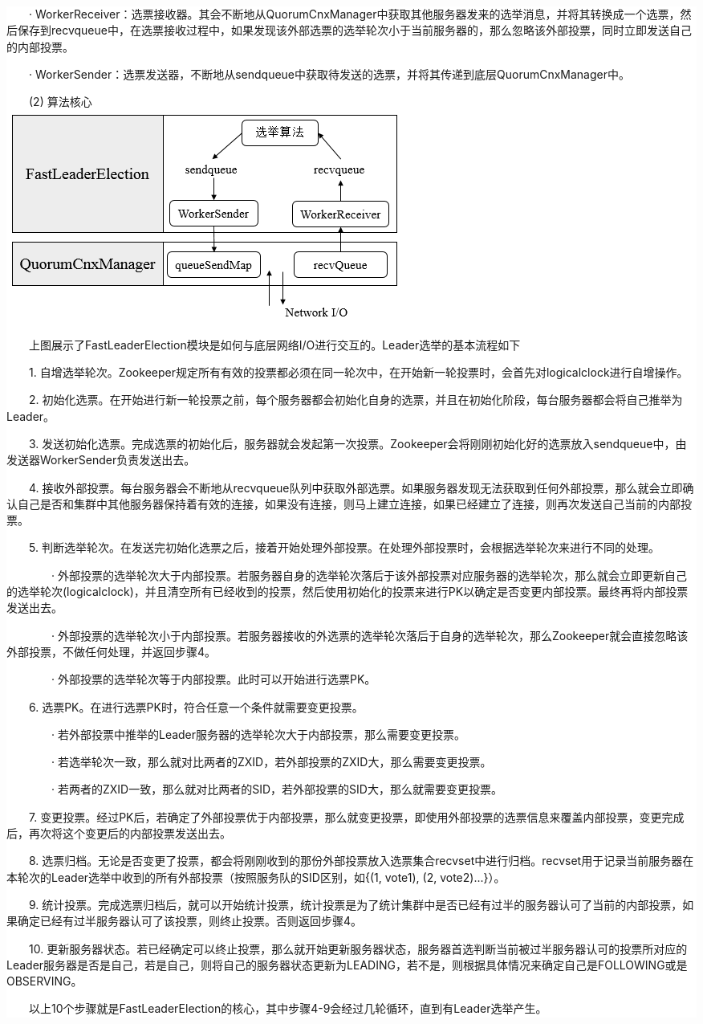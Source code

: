 　　· WorkerReceiver：选票接收器。其会不断地从QuorumCnxManager中获取其他服务器发来的选举消息，并将其转换成一个选票，然后保存到recvqueue中，在选票接收过程中，如果发现该外部选票的选举轮次小于当前服务器的，那么忽略该外部投票，同时立即发送自己的内部投票。

　　· WorkerSender：选票发送器，不断地从sendqueue中获取待发送的选票，并将其传递到底层QuorumCnxManager中。

　　(2) 算法核心<br>
    ![图片](img/zk2.png "")


　　上图展示了FastLeaderElection模块是如何与底层网络I/O进行交互的。Leader选举的基本流程如下

　　1. 自增选举轮次。Zookeeper规定所有有效的投票都必须在同一轮次中，在开始新一轮投票时，会首先对logicalclock进行自增操作。

　　2. 初始化选票。在开始进行新一轮投票之前，每个服务器都会初始化自身的选票，并且在初始化阶段，每台服务器都会将自己推举为Leader。

　　3. 发送初始化选票。完成选票的初始化后，服务器就会发起第一次投票。Zookeeper会将刚刚初始化好的选票放入sendqueue中，由发送器WorkerSender负责发送出去。

　　4. 接收外部投票。每台服务器会不断地从recvqueue队列中获取外部选票。如果服务器发现无法获取到任何外部投票，那么就会立即确认自己是否和集群中其他服务器保持着有效的连接，如果没有连接，则马上建立连接，如果已经建立了连接，则再次发送自己当前的内部投票。

　　5. 判断选举轮次。在发送完初始化选票之后，接着开始处理外部投票。在处理外部投票时，会根据选举轮次来进行不同的处理。

　　　　· 外部投票的选举轮次大于内部投票。若服务器自身的选举轮次落后于该外部投票对应服务器的选举轮次，那么就会立即更新自己的选举轮次(logicalclock)，并且清空所有已经收到的投票，然后使用初始化的投票来进行PK以确定是否变更内部投票。最终再将内部投票发送出去。

　　　　· 外部投票的选举轮次小于内部投票。若服务器接收的外选票的选举轮次落后于自身的选举轮次，那么Zookeeper就会直接忽略该外部投票，不做任何处理，并返回步骤4。

　　　　· 外部投票的选举轮次等于内部投票。此时可以开始进行选票PK。

　　6. 选票PK。在进行选票PK时，符合任意一个条件就需要变更投票。

　　　　· 若外部投票中推举的Leader服务器的选举轮次大于内部投票，那么需要变更投票。

　　　　· 若选举轮次一致，那么就对比两者的ZXID，若外部投票的ZXID大，那么需要变更投票。

　　　　· 若两者的ZXID一致，那么就对比两者的SID，若外部投票的SID大，那么就需要变更投票。

　　7. 变更投票。经过PK后，若确定了外部投票优于内部投票，那么就变更投票，即使用外部投票的选票信息来覆盖内部投票，变更完成后，再次将这个变更后的内部投票发送出去。

　　8. 选票归档。无论是否变更了投票，都会将刚刚收到的那份外部投票放入选票集合recvset中进行归档。recvset用于记录当前服务器在本轮次的Leader选举中收到的所有外部投票（按照服务队的SID区别，如{(1, vote1), (2, vote2)...}）。

　　9. 统计投票。完成选票归档后，就可以开始统计投票，统计投票是为了统计集群中是否已经有过半的服务器认可了当前的内部投票，如果确定已经有过半服务器认可了该投票，则终止投票。否则返回步骤4。

　　10. 更新服务器状态。若已经确定可以终止投票，那么就开始更新服务器状态，服务器首选判断当前被过半服务器认可的投票所对应的Leader服务器是否是自己，若是自己，则将自己的服务器状态更新为LEADING，若不是，则根据具体情况来确定自己是FOLLOWING或是OBSERVING。

　　以上10个步骤就是FastLeaderElection的核心，其中步骤4-9会经过几轮循环，直到有Leader选举产生。
